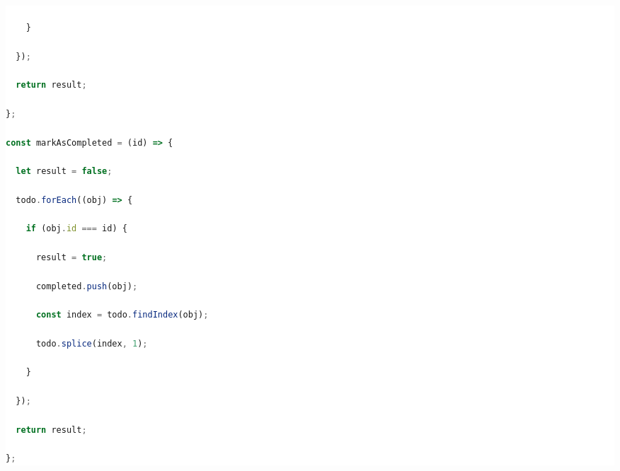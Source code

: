    ```js

       }

     });

     return result;

   };

   const markAsCompleted = (id) => {

     let result = false;

     todo.forEach((obj) => {

       if (obj.id === id) {

         result = true;

         completed.push(obj);

         const index = todo.findIndex(obj);

         todo.splice(index, 1);

       }

     });

     return result;

   };

   ```

